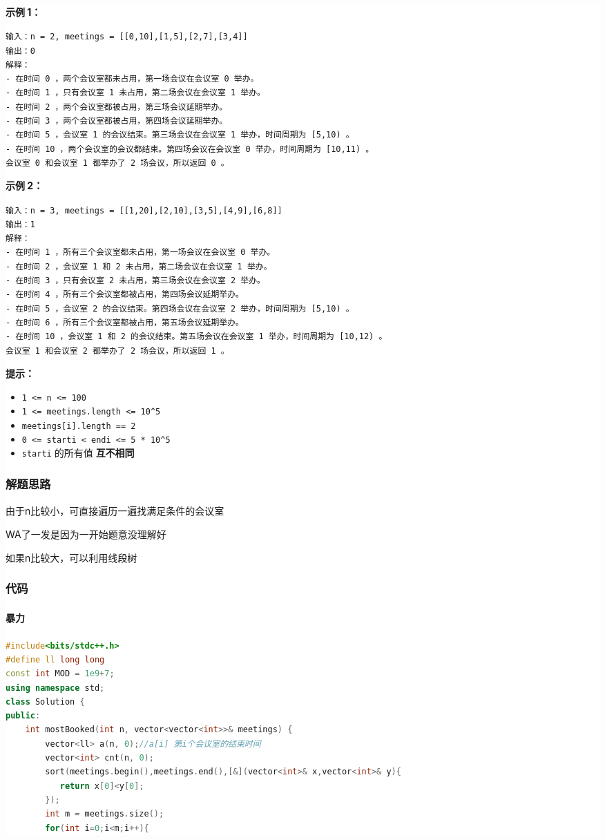 
**示例 1：**

```
输入：n = 2, meetings = [[0,10],[1,5],[2,7],[3,4]]
输出：0
解释：
- 在时间 0 ，两个会议室都未占用，第一场会议在会议室 0 举办。
- 在时间 1 ，只有会议室 1 未占用，第二场会议在会议室 1 举办。
- 在时间 2 ，两个会议室都被占用，第三场会议延期举办。
- 在时间 3 ，两个会议室都被占用，第四场会议延期举办。
- 在时间 5 ，会议室 1 的会议结束。第三场会议在会议室 1 举办，时间周期为 [5,10) 。
- 在时间 10 ，两个会议室的会议都结束。第四场会议在会议室 0 举办，时间周期为 [10,11) 。
会议室 0 和会议室 1 都举办了 2 场会议，所以返回 0 。 
```

**示例 2：**

```
输入：n = 3, meetings = [[1,20],[2,10],[3,5],[4,9],[6,8]]
输出：1
解释：
- 在时间 1 ，所有三个会议室都未占用，第一场会议在会议室 0 举办。
- 在时间 2 ，会议室 1 和 2 未占用，第二场会议在会议室 1 举办。
- 在时间 3 ，只有会议室 2 未占用，第三场会议在会议室 2 举办。
- 在时间 4 ，所有三个会议室都被占用，第四场会议延期举办。 
- 在时间 5 ，会议室 2 的会议结束。第四场会议在会议室 2 举办，时间周期为 [5,10) 。
- 在时间 6 ，所有三个会议室都被占用，第五场会议延期举办。 
- 在时间 10 ，会议室 1 和 2 的会议结束。第五场会议在会议室 1 举办，时间周期为 [10,12) 。 
会议室 1 和会议室 2 都举办了 2 场会议，所以返回 1 。 
```

 

**提示：**

- `1 <= n <= 100`
- `1 <= meetings.length <= 10^5`
- `meetings[i].length == 2`
- `0 <= starti < endi <= 5 * 10^5`
- `starti` 的所有值 **互不相同**

### 解题思路

由于n比较小，可直接遍历一遍找满足条件的会议室

WA了一发是因为一开始题意没理解好

如果n比较大，可以利用线段树

### 代码

#### 暴力

```c++
#include<bits/stdc++.h>
#define ll long long
const int MOD = 1e9+7;
using namespace std;
class Solution {
public:
    int mostBooked(int n, vector<vector<int>>& meetings) {
        vector<ll> a(n, 0);//a[i] 第i个会议室的结束时间
        vector<int> cnt(n, 0);
        sort(meetings.begin(),meetings.end(),[&](vector<int>& x,vector<int>& y){
           return x[0]<y[0];
        });
        int m = meetings.size();
        for(int i=0;i<m;i++){
```